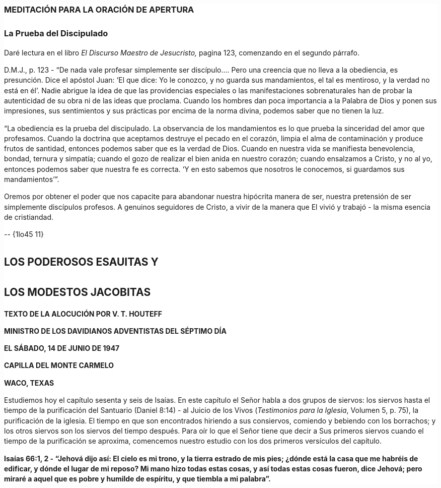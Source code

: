### **MEDITACIÓN PARA LA ORACIÓN DE APERTURA**

### **La Prueba del Discipulado** 

Daré lectura en el libro _El Discurso Maestro de Jesucristo,_ pagina 123, comenzando en el segundo párrafo.

D.M.J., p. 123 - “De nada vale profesar simplemente ser discípulo.... Pero una creencia que no lleva a la obediencia, es presunción. Dice el apóstol Juan: ‘El que dice: Yo le conozco, y no guarda sus mandamientos, el tal es mentiroso, y la verdad no está en él’. Nadie abrigue la idea de que las providencias especiales o las manifestaciones sobrenaturales han de probar la autenticidad de su obra ni de las ideas que proclama. Cuando los hombres dan poca importancia a la Palabra de Dios y ponen sus impresiones, sus sentimientos y sus prácticas por encima de la norma divina, podemos saber que no tienen la luz.

“La obediencia es la prueba del discipulado. La observancia de los mandamientos es lo que prueba la sinceridad del amor que profesamos. Cuando la doctrina que aceptamos destruye el pecado en el corazón, limpia el alma de contaminación y produce frutos de santidad, entonces podemos saber que es la verdad de Dios. Cuando en nuestra vida se manifiesta benevolencia, bondad, ternura y simpatía; cuando el gozo de realizar el bien anida en nuestro corazón; cuando ensalzamos a Cristo, y no al yo, entonces podemos saber que nuestra fe es correcta. ‘Y en esto sabemos que nosotros le conocemos, si guardamos sus mandamientos’”.

Oremos por obtener el poder que nos capacite para abandonar nuestra hipócrita manera de ser, nuestra pretensión de ser simplemente discípulos profesos. A genuinos seguidores de Cristo, a vivir de la manera que El vivió y trabajó - la misma esencia de cristiandad.

 -- {1lo45 11}   
  
  **LOS PODEROSOS ESAUITAS Y** 
-----------------------------

**LOS MODESTOS JACOBITAS**
--------------------------

**TEXTO DE LA ALOCUCIÓN POR V. T. HOUTEFF**

**MINISTRO DE LOS DAVIDIANOS ADVENTISTAS DEL SÉPTIMO DÍA**

**EL SÁBADO, 14 DE JUNIO DE 1947**

**CAPILLA DEL MONTE CARMELO**

**WACO, TEXAS**

Estudiemos hoy el capítulo sesenta y seis de Isaías. En este capítulo el Señor habla a dos grupos de siervos: los siervos hasta el tiempo de la purificación del Santuario (Daniel 8:14) - al Juicio de los Vivos (_Testimonios para la Iglesia_, Volumen 5, p. 75), la purificación de la iglesia. El tiempo en que son encontrados hiriendo a sus consiervos, comiendo y bebiendo con los borrachos; y los otros siervos son los siervos del tiempo después. Para oír lo que el Señor tiene que decir a Sus primeros siervos cuando el tiempo de la purificación se aproxima, comencemos nuestro estudio con los dos primeros versículos del capítulo.

**Isaías 66:1, 2 - “Jehová dijo así: El cielo es mi trono, y la tierra estrado de mis pies; ¿dónde está la casa que me habréis de edificar, y dónde el lugar de mi reposo? Mi mano hizo todas estas cosas, y así todas estas cosas fueron, dice Jehová; pero miraré a aquel que es pobre y humilde de espíritu, y que tiembla a mi palabra”.**
